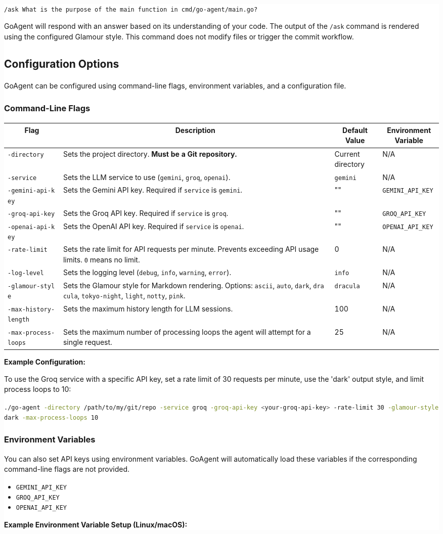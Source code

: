 ```
/ask What is the purpose of the main function in cmd/go-agent/main.go?
```

GoAgent will respond with an answer based on its understanding of your code. The output of the `/ask` command is rendered using the configured Glamour style. This command does not modify files or trigger the commit workflow.

## Configuration Options

GoAgent can be configured using command-line flags, environment variables, and a configuration file.

### Command-Line Flags

| Flag                 | Description                                                                                                                               | Default Value     | Environment Variable        |
|----------------------|-------------------------------------------------------------------------------------------------------------------------------------------|-------------------|-----------------------------|
| `-directory`         | Sets the project directory. **Must be a Git repository.**                                                                                   | Current directory | N/A                         |
| `-service`           | Sets the LLM service to use (`gemini`, `groq`, `openai`).                                                                                   | `gemini`          | N/A                         |
| `-gemini-api-key`    | Sets the Gemini API key. Required if `service` is `gemini`.                                                                               | ""                | `GEMINI_API_KEY`            |
| `-groq-api-key`      | Sets the Groq API key. Required if `service` is `groq`.                                                                                   | ""                | `GROQ_API_KEY`              |
| `-openai-api-key`    | Sets the OpenAI API key. Required if `service` is `openai`.                                                                               | ""                | `OPENAI_API_KEY`            |
| `-rate-limit`        | Sets the rate limit for API requests per minute. Prevents exceeding API usage limits. `0` means no limit.                                   | 0                 | N/A                         |
| `-log-level`         | Sets the logging level (`debug`, `info`, `warning`, `error`).                                                                                 | `info`            | N/A                         |
| `-glamour-style`     | Sets the Glamour style for Markdown rendering. Options: `ascii`, `auto`, `dark`, `dracula`, `tokyo-night`, `light`, `notty`, `pink`.        | `dracula`         | N/A                         |
| `-max-history-length`| Sets the maximum history length for LLM sessions.                                                                                         | 100               | N/A                         |
| `-max-process-loops` | Sets the maximum number of processing loops the agent will attempt for a single request.                                                    | 25                | N/A                         |

**Example Configuration:**

To use the Groq service with a specific API key, set a rate limit of 30 requests per minute, use the 'dark' output style, and limit process loops to 10:

```bash
./go-agent -directory /path/to/my/git/repo -service groq -groq-api-key <your-groq-api-key> -rate-limit 30 -glamour-style dark -max-process-loops 10
```

### Environment Variables

You can also set API keys using environment variables. GoAgent will automatically load these variables if the corresponding command-line flags are not provided.

- `GEMINI_API_KEY`
- `GROQ_API_KEY`
- `OPENAI_API_KEY`

**Example Environment Variable Setup (Linux/macOS):**
